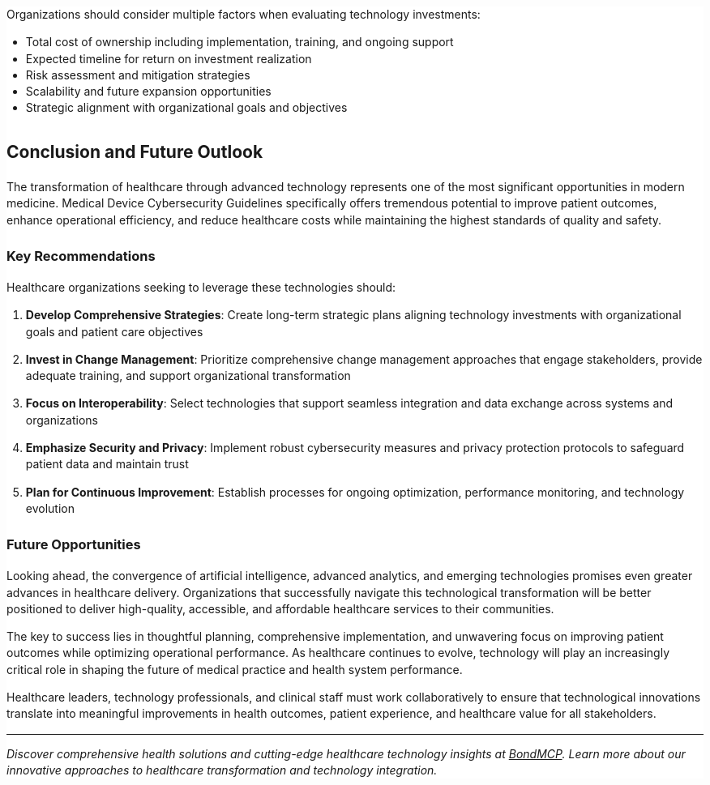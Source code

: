 Organizations should consider multiple factors when evaluating technology investments:

- Total cost of ownership including implementation, training, and ongoing support
- Expected timeline for return on investment realization
- Risk assessment and mitigation strategies
- Scalability and future expansion opportunities
- Strategic alignment with organizational goals and objectives

## Conclusion and Future Outlook

The transformation of healthcare through advanced technology represents one of the most significant opportunities in modern medicine. Medical Device Cybersecurity Guidelines specifically offers tremendous potential to improve patient outcomes, enhance operational efficiency, and reduce healthcare costs while maintaining the highest standards of quality and safety.

### Key Recommendations

Healthcare organizations seeking to leverage these technologies should:

1. **Develop Comprehensive Strategies**: Create long-term strategic plans aligning technology investments with organizational goals and patient care objectives

2. **Invest in Change Management**: Prioritize comprehensive change management approaches that engage stakeholders, provide adequate training, and support organizational transformation

3. **Focus on Interoperability**: Select technologies that support seamless integration and data exchange across systems and organizations

4. **Emphasize Security and Privacy**: Implement robust cybersecurity measures and privacy protection protocols to safeguard patient data and maintain trust

5. **Plan for Continuous Improvement**: Establish processes for ongoing optimization, performance monitoring, and technology evolution

### Future Opportunities

Looking ahead, the convergence of artificial intelligence, advanced analytics, and emerging technologies promises even greater advances in healthcare delivery. Organizations that successfully navigate this technological transformation will be better positioned to deliver high-quality, accessible, and affordable healthcare services to their communities.

The key to success lies in thoughtful planning, comprehensive implementation, and unwavering focus on improving patient outcomes while optimizing operational performance. As healthcare continues to evolve, technology will play an increasingly critical role in shaping the future of medical practice and health system performance.

Healthcare leaders, technology professionals, and clinical staff must work collaboratively to ensure that technological innovations translate into meaningful improvements in health outcomes, patient experience, and healthcare value for all stakeholders.

---

*Discover comprehensive health solutions and cutting-edge healthcare technology insights at [BondMCP](https://www.bondmcp.com). Learn more about our innovative approaches to healthcare transformation and technology integration.*